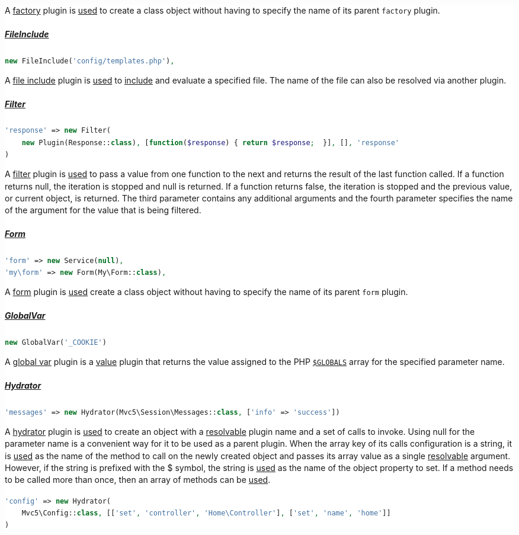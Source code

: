 ```php
```
A [factory](https://github.com/mvc5/mvc5/blob/master/src/Plugin/Factory.php) plugin is [used](https://github.com/mvc5/mvc5/blob/master/src/Resolver/Resolver.php#L189) to create a class object without having to specify the name of its parent <code>factory</code> plugin.
##### [FileInclude](https://github.com/mvc5/mvc5/blob/master/src/Plugin/FileInclude.php)
```php
new FileInclude('config/templates.php'),
```
A [file include](https://github.com/mvc5/mvc5/blob/master/src/Plugin/FileInclude.php) plugin is [used](https://github.com/mvc5/mvc5/blob/master/src/Resolver/Resolver.php#L250) to [include](http://php.net/manual/en/function.include.php) and evaluate a specified file. The name of the file can also be resolved via another plugin.   
##### [Filter](https://github.com/mvc5/mvc5/blob/master/src/Plugin/Filter.php)
```php
'response' => new Filter(
    new Plugin(Response::class), [function($response) { return $response;  }], [], 'response'
)
```
A [filter](https://github.com/mvc5/mvc5/blob/master/src/Plugin/Filter.php) plugin is [used](https://github.com/mvc5/mvc5/blob/master/src/Resolver/Resolver.php#L229) to pass a value from one function to the next and returns the result of the last function called. If a function returns null, the iteration is stopped and null is returned. If a function returns false, the iteration is stopped and the previous value, or current object, is returned. The third parameter contains any additional arguments and the fourth parameter specifies the name of the argument for the value that is being filtered.     
##### [Form](https://github.com/mvc5/mvc5/blob/master/src/Plugin/Form.php)
```php
'form' => new Service(null),
'my\form' => new Form(My\Form::class),
```
A [form](https://github.com/mvc5/mvc5/blob/master/src/Plugin/Form.php) plugin is [used](https://github.com/mvc5/mvc5/blob/master/src/Resolver/Resolver.php#L189) create a class object without having to specify the name of its parent <code>form</code> plugin.
##### [GlobalVar](https://github.com/mvc5/mvc5/blob/master/src/Plugin/GlobalVar.php)
```php
new GlobalVar('_COOKIE')
```
A [global var](https://github.com/mvc5/mvc5/blob/master/src/Plugin/GlobalVar.php) plugin is a [value](#value) plugin that returns the value assigned to the PHP [<code>$GLOBALS</code>](http://php.net/manual/en/reserved.variables.globals.php) array for the specified parameter name.
##### [Hydrator](https://github.com/mvc5/mvc5/blob/master/src/Plugin/Hydrator.php)
```php
'messages' => new Hydrator(Mvc5\Session\Messages::class, ['info' => 'success'])
```
A [hydrator](https://github.com/mvc5/mvc5/blob/master/src/Plugin/Hydrator.php) plugin is [used](https://github.com/mvc5/mvc5/blob/master/src/Resolver/Resolver.php#L201) to create an object with a [resolvable](https://github.com/mvc5/mvc5/blob/master/src/Resolvable.php) plugin name and a set of calls to invoke. Using null for the parameter name is a convenient way for it to be used as a parent plugin. When the array key of its calls configuration is a string, it is [used](https://github.com/mvc5/mvc5/blob/master/src/Resolver/Resolver.php#L305) as the name of the method to call on the newly created object and passes its array value as a single [resolvable](https://github.com/mvc5/mvc5/blob/master/src/Resolvable.php) argument. However, if the string is prefixed with the $ symbol, the string is [used](https://github.com/mvc5/mvc5/blob/master/src/Resolver/Resolver.php#L292) as the name of the object property to set. If a method needs to be called more than once, then an array of methods can be [used](https://github.com/mvc5/mvc5/blob/master/src/Resolver/Resolver.php#L309).
```php
'config' => new Hydrator(
    Mvc5\Config::class, [['set', 'controller', 'Home\Controller'], ['set', 'name', 'home']]
)
```